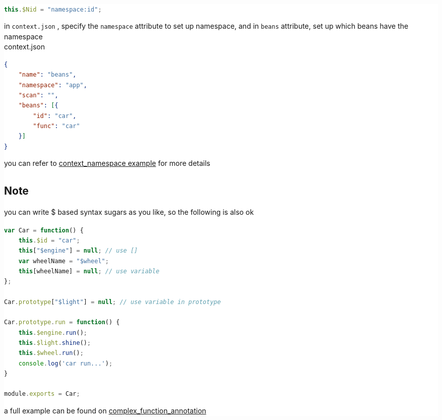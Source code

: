 ```js
this.$Nid = "namespace:id";
```

in `context.json` , specify the  `namespace` attribute to set up namespace, and in `beans` attribute, set up which beans have the namespace  
context.json
```json
{
    "name": "beans",
    "namespace": "app",
    "scan": "",
    "beans": [{
        "id": "car",
        "func": "car"
    }]
}
```
you can refer to [context_namespace example](https://github.com/bearcatjs/bearcat/tree/master/examples/context_namespace) for more details

## Note
you can write $ based syntax sugars as you like, so the following is also ok  

```js
var Car = function() {
    this.$id = "car";
    this["$engine"] = null; // use []
    var wheelName = "$wheel";
    this[wheelName] = null; // use variable
};
  
Car.prototype["$light"] = null; // use variable in prototype
  
Car.prototype.run = function() {
    this.$engine.run();
    this.$light.shine();
    this.$wheel.run();
    console.log('car run...');
}
  
module.exports = Car;
```

a full example can be found on [complex_function_annotation](https://github.com/bearcatjs/bearcat/tree/master/examples/complex_function_annotation)
